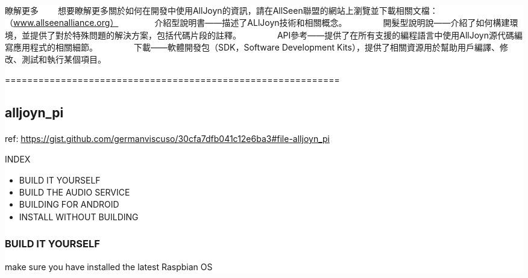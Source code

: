 瞭解更多
　　想要瞭解更多關於如何在開發中使用AllJoyn的資訊，請在AllSeen聯盟的網站上瀏覽並下載相關文檔：（www.allseenalliance.org）
　　　　介紹型說明書——描述了ALlJoyn技術和相關概念。
　　　　開髮型說明說——介紹了如何構建環境，並提供了對於特殊問題的解決方案，包括代碼片段的註釋。
　　　　API參考——提供了在所有支援的編程語言中使用AllJoyn源代碼編寫應用程式的相關細節。
　　　　下載——軟體開發包（SDK，Software Development Kits），提供了相關資源用於幫助用戶編譯、修改、測試和執行某個項目。

 
============================================================
## alljoyn_pi      
ref: https://gist.github.com/germanviscuso/30cfa7dfb041c12e6ba3#file-alljoyn_pi

INDEX
- BUILD IT YOURSELF
- BUILD THE AUDIO SERVICE
- BUILDING FOR ANDROID
- INSTALL WITHOUT BUILDING
 
### BUILD IT YOURSELF
make sure you have installed the latest Raspbian OS
